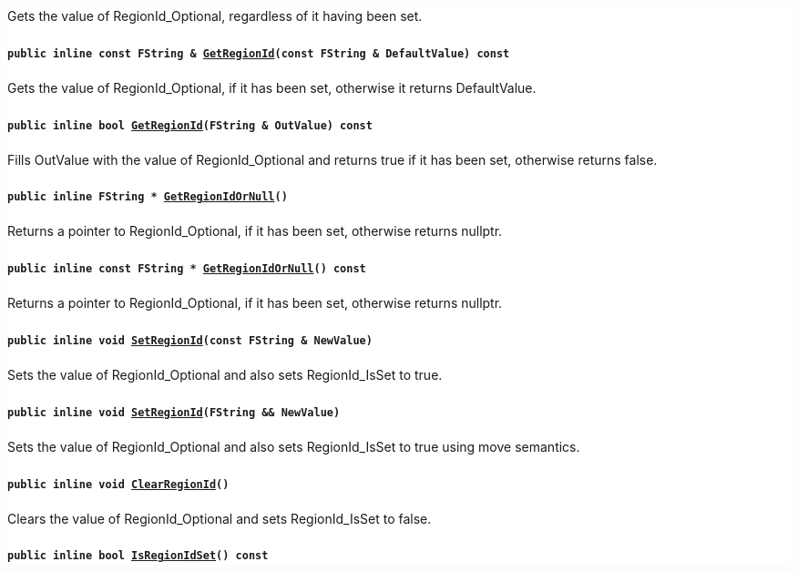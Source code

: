 Gets the value of RegionId_Optional, regardless of it having been set.

#### `public inline const FString & `[`GetRegionId`](#structFRHAPI__SessionUpdate_1aea117c4b0dad4e51e6bf0e5830e20c91)`(const FString & DefaultValue) const` <a id="structFRHAPI__SessionUpdate_1aea117c4b0dad4e51e6bf0e5830e20c91"></a>

Gets the value of RegionId_Optional, if it has been set, otherwise it returns DefaultValue.

#### `public inline bool `[`GetRegionId`](#structFRHAPI__SessionUpdate_1abb52a4f959368b5ff17dfca55868ca1a)`(FString & OutValue) const` <a id="structFRHAPI__SessionUpdate_1abb52a4f959368b5ff17dfca55868ca1a"></a>

Fills OutValue with the value of RegionId_Optional and returns true if it has been set, otherwise returns false.

#### `public inline FString * `[`GetRegionIdOrNull`](#structFRHAPI__SessionUpdate_1a877ce8b7bb00229665a3e53cea0937ff)`()` <a id="structFRHAPI__SessionUpdate_1a877ce8b7bb00229665a3e53cea0937ff"></a>

Returns a pointer to RegionId_Optional, if it has been set, otherwise returns nullptr.

#### `public inline const FString * `[`GetRegionIdOrNull`](#structFRHAPI__SessionUpdate_1a65a8b74e447d0d9a8dd826ae4269ebec)`() const` <a id="structFRHAPI__SessionUpdate_1a65a8b74e447d0d9a8dd826ae4269ebec"></a>

Returns a pointer to RegionId_Optional, if it has been set, otherwise returns nullptr.

#### `public inline void `[`SetRegionId`](#structFRHAPI__SessionUpdate_1a401142b51f0adb69e21ec5d9f5634fc2)`(const FString & NewValue)` <a id="structFRHAPI__SessionUpdate_1a401142b51f0adb69e21ec5d9f5634fc2"></a>

Sets the value of RegionId_Optional and also sets RegionId_IsSet to true.

#### `public inline void `[`SetRegionId`](#structFRHAPI__SessionUpdate_1a1f6cde5e867eb7f9fdda5971bdf176b7)`(FString && NewValue)` <a id="structFRHAPI__SessionUpdate_1a1f6cde5e867eb7f9fdda5971bdf176b7"></a>

Sets the value of RegionId_Optional and also sets RegionId_IsSet to true using move semantics.

#### `public inline void `[`ClearRegionId`](#structFRHAPI__SessionUpdate_1a9d0d41f29e5abde04971abc760e79cad)`()` <a id="structFRHAPI__SessionUpdate_1a9d0d41f29e5abde04971abc760e79cad"></a>

Clears the value of RegionId_Optional and sets RegionId_IsSet to false.

#### `public inline bool `[`IsRegionIdSet`](#structFRHAPI__SessionUpdate_1a33da1bb90b01e97abc06214f3b93f2fe)`() const` <a id="structFRHAPI__SessionUpdate_1a33da1bb90b01e97abc06214f3b93f2fe"></a>
